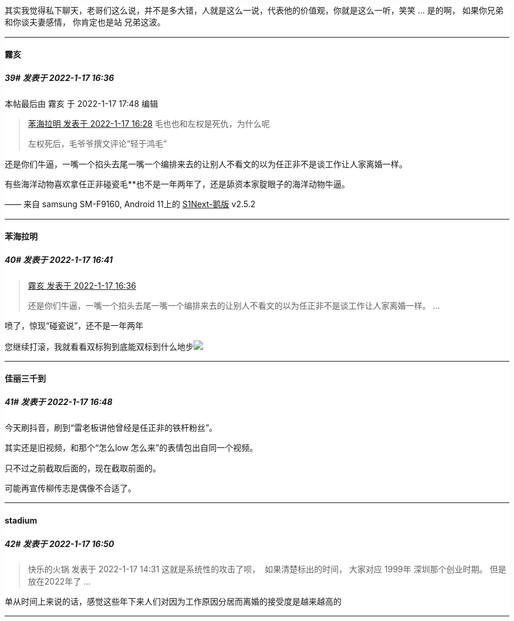 其实我觉得私下聊天，老哥们这么说，并不是多大错，人就是这么一说，代表他的价值观，你就是这么一听，笑笑 ...</blockquote>
是的啊， 如果你兄弟和你谈夫妻感情， 你肯定也是站 兄弟这波。

*****

####  霧亥  
##### 39#       发表于 2022-1-17 16:36

 本帖最后由 霧亥 于 2022-1-17 17:48 编辑 
<blockquote><a href="httphttps://bbs.saraba1st.com/2b/forum.php?mod=redirect&amp;goto=findpost&amp;pid=54325291&amp;ptid=2047808" target="_blank">苯海拉明 发表于 2022-1-17 16:28</a>
毛也也和左权是死仇，为什么呢

左权死后，毛爷爷撰文评论“轻于鸿毛”</blockquote>
还是你们牛逼，一嘴一个掐头去尾一嘴一个编排来去的让别人不看文的以为任正非不是谈工作让人家离婚一样。

有些海洋动物喜欢拿任正非碰瓷毛**也不是一年两年了，还是舔资本家腚眼子的海洋动物牛逼。

—— 来自 samsung SM-F9160, Android 11上的 [S1Next-鹅版](https://github.com/ykrank/S1-Next/releases) v2.5.2

*****

####  苯海拉明  
##### 40#       发表于 2022-1-17 16:41

<blockquote><a href="httphttps://bbs.saraba1st.com/2b/forum.php?mod=redirect&amp;goto=findpost&amp;pid=54325414&amp;ptid=2047808" target="_blank">霧亥 发表于 2022-1-17 16:36</a>

还是你们牛逼，一嘴一个掐头去尾一嘴一个编排来去的让别人不看文的以为任正非不是谈工作让人家离婚一样。 ...</blockquote>
喷了，惊现“碰瓷说”，还不是一年两年

您继续打滚，我就看看双标狗到底能双标到什么地步<img src="https://static.saraba1st.com/image/smiley/face2017/066.png" referrerpolicy="no-referrer">

*****

####  佳丽三千到  
##### 41#       发表于 2022-1-17 16:48

今天刷抖音，刷到“雷老板讲他曾经是任正非的铁杆粉丝”。

其实还是旧视频，和那个“怎么low 怎么来”的表情包出自同一个视频。

只不过之前截取后面的，现在截取前面的。

可能再宣传柳传志是偶像不合适了。

*****

####  stadium  
##### 42#       发表于 2022-1-17 16:50

<blockquote>快乐的火锅 发表于 2022-1-17 14:31
这就是系统性的攻击了呗，  如果清楚标出的时间， 大家对应 1999年 深圳那个创业时期。 但是放在2022年了 ...</blockquote>
单从时间上来说的话，感觉这些年下来人们对因为工作原因分居而离婚的接受度是越来越高的

*****
